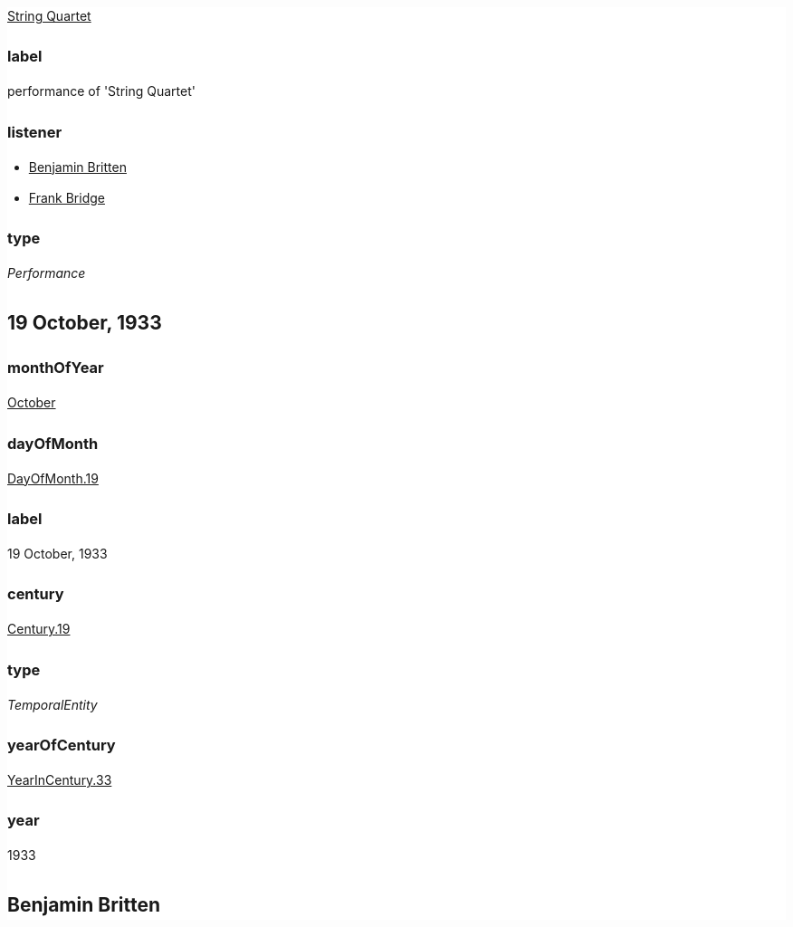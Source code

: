 
[String Quartet](#String-Quartet)

### label


performance of 'String Quartet'

### listener

 - [Benjamin Britten](#Benjamin-Britten)

 - [Frank Bridge](#Frank-Bridge)

### type


*Performance*

## 19 October, 1933

### monthOfYear


[October](#October)

### dayOfMonth


[DayOfMonth.19](#DayOfMonth.19)

### label


19 October, 1933

### century


[Century.19](#Century.19)

### type


*TemporalEntity*

### yearOfCentury


[YearInCentury.33](#YearInCentury.33)

### year


1933

## Benjamin Britten
